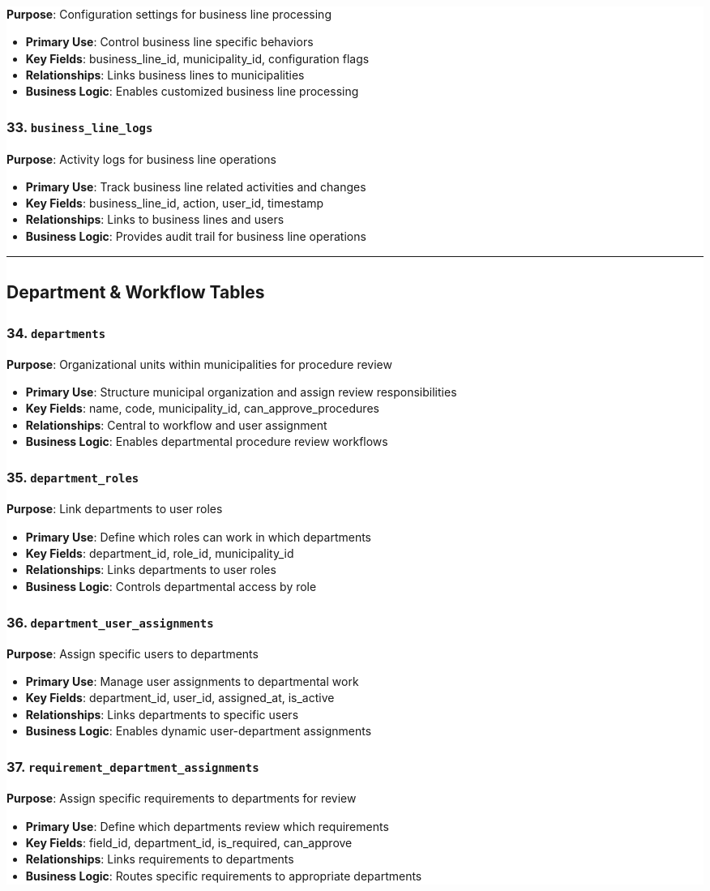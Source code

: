 **Purpose**: Configuration settings for business line processing

- **Primary Use**: Control business line specific behaviors
- **Key Fields**: business_line_id, municipality_id, configuration flags
- **Relationships**: Links business lines to municipalities
- **Business Logic**: Enables customized business line processing

### 33. `business_line_logs`

**Purpose**: Activity logs for business line operations

- **Primary Use**: Track business line related activities and changes
- **Key Fields**: business_line_id, action, user_id, timestamp
- **Relationships**: Links to business lines and users
- **Business Logic**: Provides audit trail for business line operations

---

## Department & Workflow Tables

### 34. `departments`

**Purpose**: Organizational units within municipalities for procedure review

- **Primary Use**: Structure municipal organization and assign review responsibilities
- **Key Fields**: name, code, municipality_id, can_approve_procedures
- **Relationships**: Central to workflow and user assignment
- **Business Logic**: Enables departmental procedure review workflows

### 35. `department_roles`

**Purpose**: Link departments to user roles

- **Primary Use**: Define which roles can work in which departments
- **Key Fields**: department_id, role_id, municipality_id
- **Relationships**: Links departments to user roles
- **Business Logic**: Controls departmental access by role

### 36. `department_user_assignments`

**Purpose**: Assign specific users to departments

- **Primary Use**: Manage user assignments to departmental work
- **Key Fields**: department_id, user_id, assigned_at, is_active
- **Relationships**: Links departments to specific users
- **Business Logic**: Enables dynamic user-department assignments

### 37. `requirement_department_assignments`

**Purpose**: Assign specific requirements to departments for review

- **Primary Use**: Define which departments review which requirements
- **Key Fields**: field_id, department_id, is_required, can_approve
- **Relationships**: Links requirements to departments
- **Business Logic**: Routes specific requirements to appropriate departments
